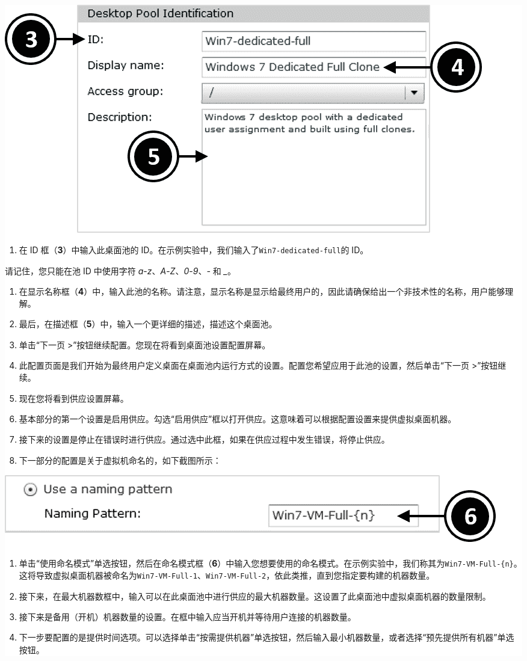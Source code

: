 ![](img/3bafcdb9-477e-4094-93cb-bf236ba20524.png)

1.  在 ID 框（**3**）中输入此桌面池的 ID。在示例实验中，我们输入了`Win7-dedicated-full`的 ID。

请记住，您只能在池 ID 中使用字符 *a*-*z*、*A*-*Z*、*0*-*9*、*-* 和 *_*。

1.  在显示名称框（**4**）中，输入此池的名称。请注意，显示名称是显示给最终用户的，因此请确保给出一个非技术性的名称，用户能够理解。

1.  最后，在描述框（**5**）中，输入一个更详细的描述，描述这个桌面池。

1.  单击“下一页 >”按钮继续配置。您现在将看到桌面池设置配置屏幕。

1.  此配置页面是我们开始为最终用户定义桌面在桌面池内运行方式的设置。配置您希望应用于此池的设置，然后单击“下一页 >”按钮继续。

1.  现在您将看到供应设置屏幕。

1.  基本部分的第一个设置是启用供应。勾选“启用供应”框以打开供应。这意味着可以根据配置设置来提供虚拟桌面机器。

1.  接下来的设置是停止在错误时进行供应。通过选中此框，如果在供应过程中发生错误，将停止供应。

1.  下一部分的配置是关于虚拟机命名的，如下截图所示：

![](img/4adffc26-19d1-4e31-8c6f-474354eadf61.png)

1.  单击“使用命名模式”单选按钮，然后在命名模式框（**6**）中输入您想要使用的命名模式。在示例实验中，我们称其为`Win7-VM-Full-{n}`。这将导致虚拟桌面机器被命名为`Win7-VM-Full-1`、`Win7-VM-Full-2`，依此类推，直到您指定要构建的机器数量。

1.  接下来，在最大机器数框中，输入可以在此桌面池中进行供应的最大机器数量。这设置了此桌面池中虚拟桌面机器的数量限制。

1.  接下来是备用（开机）机器数量的设置。在框中输入应当开机并等待用户连接的机器数量。

1.  下一步要配置的是提供时间选项。可以选择单击“按需提供机器”单选按钮，然后输入最小机器数量，或者选择“预先提供所有机器”单选按钮。
